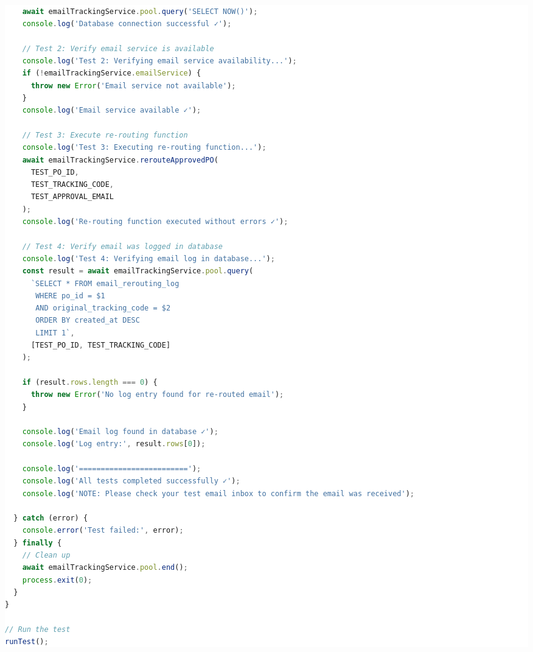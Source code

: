   ```javascript
      await emailTrackingService.pool.query('SELECT NOW()');
      console.log('Database connection successful ✓');
      
      // Test 2: Verify email service is available
      console.log('Test 2: Verifying email service availability...');
      if (!emailTrackingService.emailService) {
        throw new Error('Email service not available');
      }
      console.log('Email service available ✓');
      
      // Test 3: Execute re-routing function
      console.log('Test 3: Executing re-routing function...');
      await emailTrackingService.rerouteApprovedPO(
        TEST_PO_ID,
        TEST_TRACKING_CODE,
        TEST_APPROVAL_EMAIL
      );
      console.log('Re-routing function executed without errors ✓');
      
      // Test 4: Verify email was logged in database
      console.log('Test 4: Verifying email log in database...');
      const result = await emailTrackingService.pool.query(
        `SELECT * FROM email_rerouting_log 
         WHERE po_id = $1 
         AND original_tracking_code = $2
         ORDER BY created_at DESC
         LIMIT 1`,
        [TEST_PO_ID, TEST_TRACKING_CODE]
      );
      
      if (result.rows.length === 0) {
        throw new Error('No log entry found for re-routed email');
      }
      
      console.log('Email log found in database ✓');
      console.log('Log entry:', result.rows[0]);
      
      console.log('=========================');
      console.log('All tests completed successfully ✓');
      console.log('NOTE: Please check your test email inbox to confirm the email was received');
      
    } catch (error) {
      console.error('Test failed:', error);
    } finally {
      // Clean up
      await emailTrackingService.pool.end();
      process.exit(0);
    }
  }
  
  // Run the test
  runTest();
  ```
